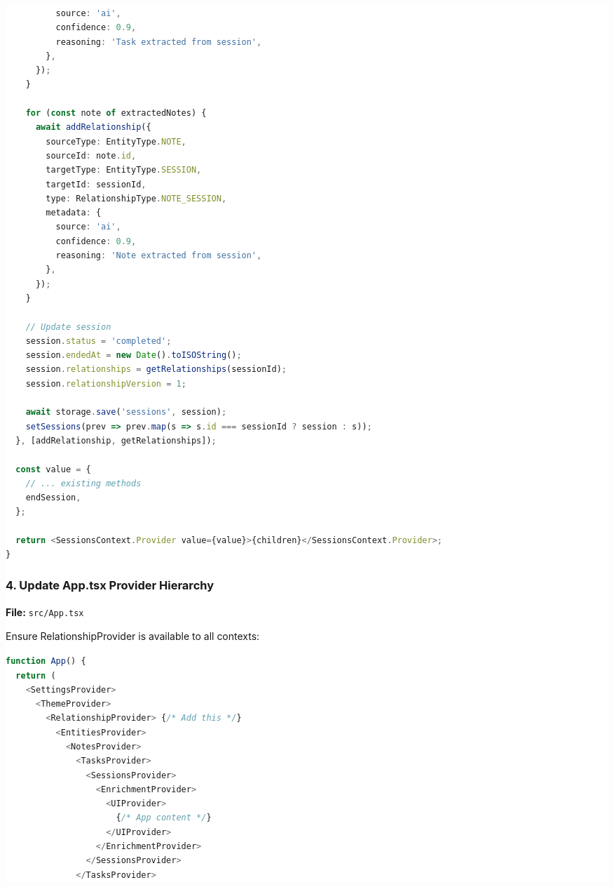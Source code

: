 ```typescript
          source: 'ai',
          confidence: 0.9,
          reasoning: 'Task extracted from session',
        },
      });
    }

    for (const note of extractedNotes) {
      await addRelationship({
        sourceType: EntityType.NOTE,
        sourceId: note.id,
        targetType: EntityType.SESSION,
        targetId: sessionId,
        type: RelationshipType.NOTE_SESSION,
        metadata: {
          source: 'ai',
          confidence: 0.9,
          reasoning: 'Note extracted from session',
        },
      });
    }

    // Update session
    session.status = 'completed';
    session.endedAt = new Date().toISOString();
    session.relationships = getRelationships(sessionId);
    session.relationshipVersion = 1;

    await storage.save('sessions', session);
    setSessions(prev => prev.map(s => s.id === sessionId ? session : s));
  }, [addRelationship, getRelationships]);

  const value = {
    // ... existing methods
    endSession,
  };

  return <SessionsContext.Provider value={value}>{children}</SessionsContext.Provider>;
}
```

### 4. Update App.tsx Provider Hierarchy

**File:** `src/App.tsx`

Ensure RelationshipProvider is available to all contexts:

```typescript
function App() {
  return (
    <SettingsProvider>
      <ThemeProvider>
        <RelationshipProvider> {/* Add this */}
          <EntitiesProvider>
            <NotesProvider>
              <TasksProvider>
                <SessionsProvider>
                  <EnrichmentProvider>
                    <UIProvider>
                      {/* App content */}
                    </UIProvider>
                  </EnrichmentProvider>
                </SessionsProvider>
              </TasksProvider>
```